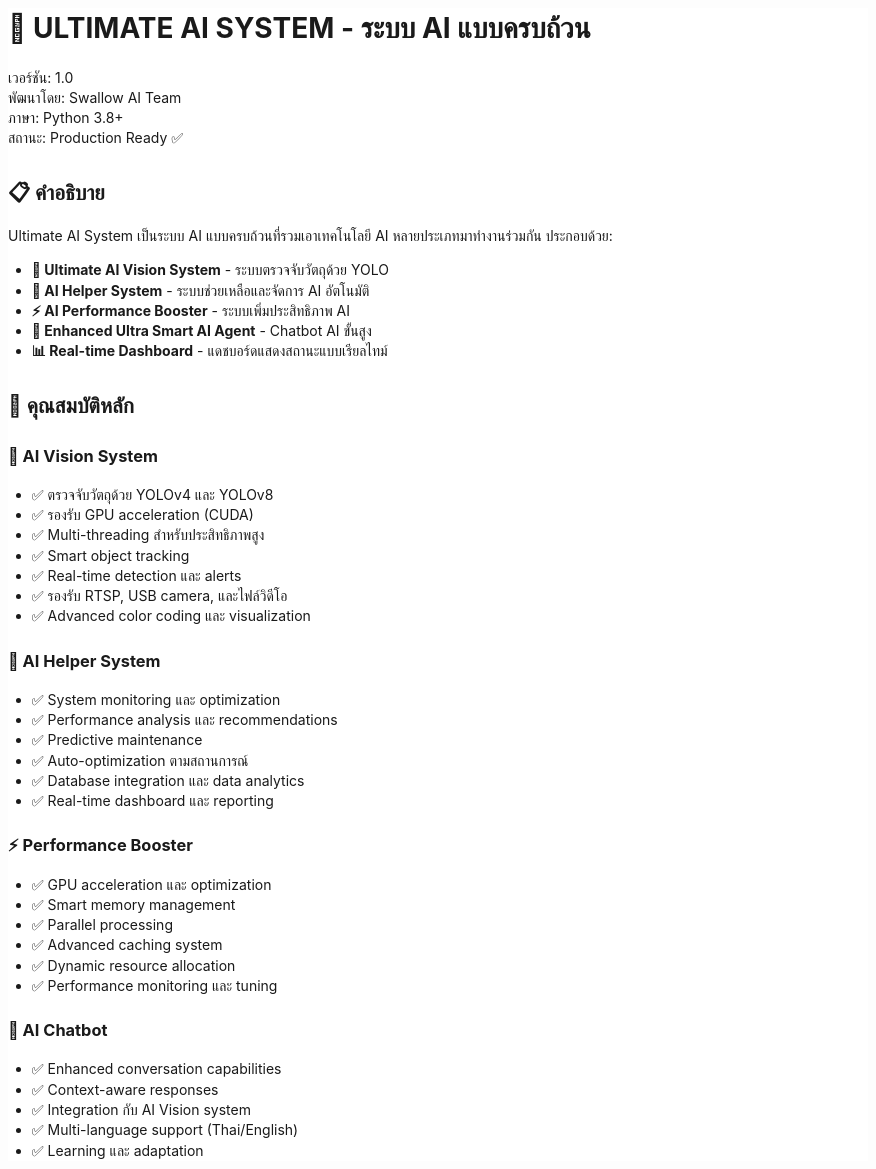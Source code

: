 # 🚀 ULTIMATE AI SYSTEM - ระบบ AI แบบครบถ้วน

เวอร์ชัน: 1.0  
พัฒนาโดย: Swallow AI Team  
ภาษา: Python 3.8+  
สถานะ: Production Ready ✅

## 📋 คำอธิบาย

Ultimate AI System เป็นระบบ AI แบบครบถ้วนที่รวมเอาเทคโนโลยี AI หลายประเภทมาทำงานร่วมกัน ประกอบด้วย:

- **🎥 Ultimate AI Vision System** - ระบบตรวจจับวัตถุด้วย YOLO
- **🤖 AI Helper System** - ระบบช่วยเหลือและจัดการ AI อัตโนมัติ
- **⚡ AI Performance Booster** - ระบบเพิ่มประสิทธิภาพ AI
- **💬 Enhanced Ultra Smart AI Agent** - Chatbot AI ขั้นสูง
- **📊 Real-time Dashboard** - แดชบอร์ดแสดงสถานะแบบเรียลไทม์

## 🎯 คุณสมบัติหลัก

### 🎥 AI Vision System
- ✅ ตรวจจับวัตถุด้วย YOLOv4 และ YOLOv8
- ✅ รองรับ GPU acceleration (CUDA)
- ✅ Multi-threading สำหรับประสิทธิภาพสูง
- ✅ Smart object tracking
- ✅ Real-time detection และ alerts
- ✅ รองรับ RTSP, USB camera, และไฟล์วิดีโอ
- ✅ Advanced color coding และ visualization

### 🤖 AI Helper System
- ✅ System monitoring และ optimization
- ✅ Performance analysis และ recommendations
- ✅ Predictive maintenance
- ✅ Auto-optimization ตามสถานการณ์
- ✅ Database integration และ data analytics
- ✅ Real-time dashboard และ reporting

### ⚡ Performance Booster
- ✅ GPU acceleration และ optimization
- ✅ Smart memory management
- ✅ Parallel processing
- ✅ Advanced caching system
- ✅ Dynamic resource allocation
- ✅ Performance monitoring และ tuning

### 💬 AI Chatbot
- ✅ Enhanced conversation capabilities
- ✅ Context-aware responses
- ✅ Integration กับ AI Vision system
- ✅ Multi-language support (Thai/English)
- ✅ Learning และ adaptation
